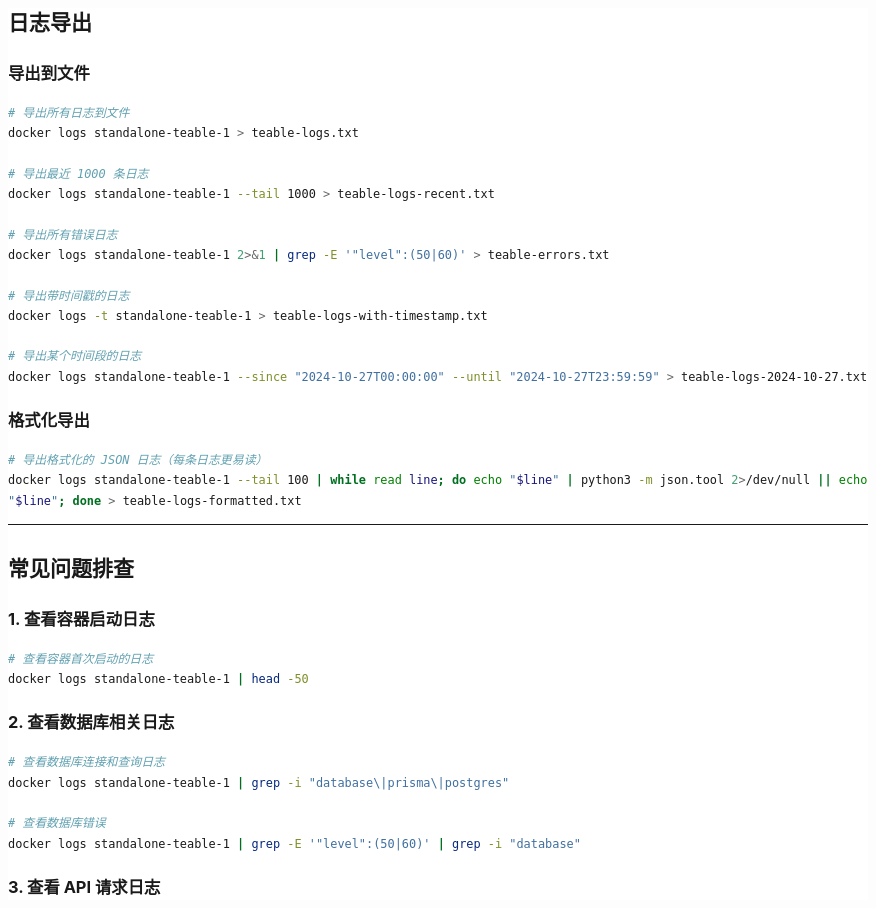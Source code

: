 
## 日志导出

### 导出到文件

```bash
# 导出所有日志到文件
docker logs standalone-teable-1 > teable-logs.txt

# 导出最近 1000 条日志
docker logs standalone-teable-1 --tail 1000 > teable-logs-recent.txt

# 导出所有错误日志
docker logs standalone-teable-1 2>&1 | grep -E '"level":(50|60)' > teable-errors.txt

# 导出带时间戳的日志
docker logs -t standalone-teable-1 > teable-logs-with-timestamp.txt

# 导出某个时间段的日志
docker logs standalone-teable-1 --since "2024-10-27T00:00:00" --until "2024-10-27T23:59:59" > teable-logs-2024-10-27.txt
```

### 格式化导出

```bash
# 导出格式化的 JSON 日志（每条日志更易读）
docker logs standalone-teable-1 --tail 100 | while read line; do echo "$line" | python3 -m json.tool 2>/dev/null || echo "$line"; done > teable-logs-formatted.txt
```

---

## 常见问题排查

### 1. 查看容器启动日志

```bash
# 查看容器首次启动的日志
docker logs standalone-teable-1 | head -50
```

### 2. 查看数据库相关日志

```bash
# 查看数据库连接和查询日志
docker logs standalone-teable-1 | grep -i "database\|prisma\|postgres"

# 查看数据库错误
docker logs standalone-teable-1 | grep -E '"level":(50|60)' | grep -i "database"
```

### 3. 查看 API 请求日志
